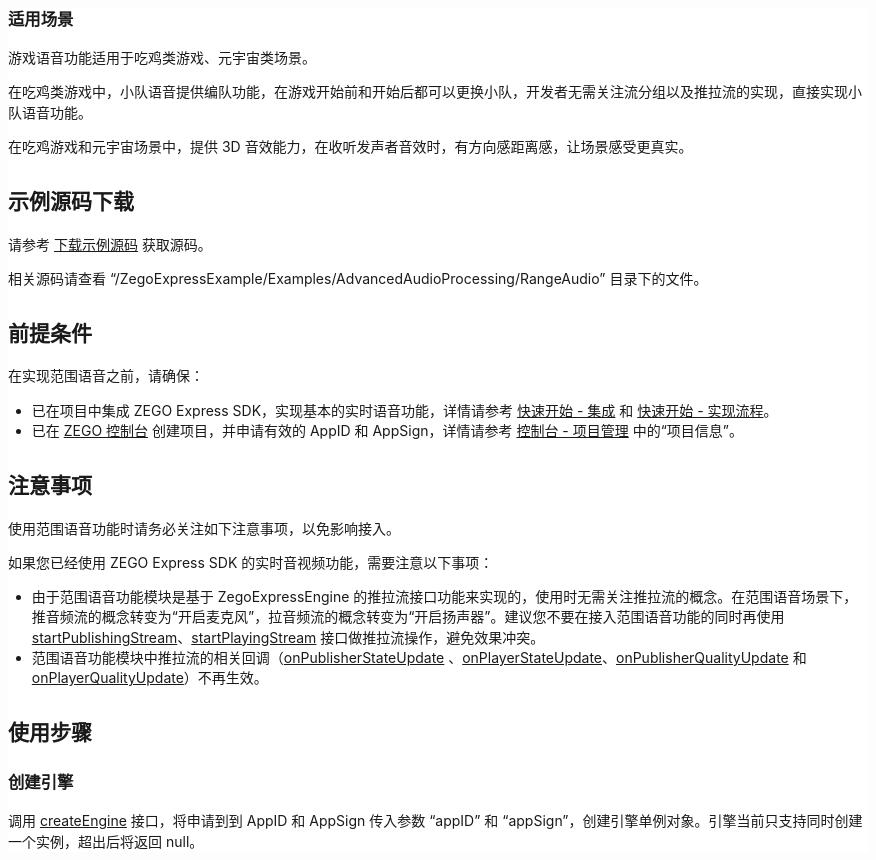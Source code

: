 ### 适用场景

游戏语音功能适用于吃鸡类游戏、元宇宙类场景。

在吃鸡类游戏中，小队语音提供编队功能，在游戏开始前和开始后都可以更换小队，开发者无需关注流分组以及推拉流的实现，直接实现小队语音功能。

在吃鸡游戏和元宇宙场景中，提供 3D 音效能力，在收听发声者音效时，有方向感距离感，让场景感受更真实。



## 示例源码下载

请参考 [下载示例源码](https://doc-zh.zego.im/article/17990) 获取源码。

相关源码请查看 “/ZegoExpressExample/Examples/AdvancedAudioProcessing/RangeAudio” 目录下的文件。

## 前提条件

在实现范围语音之前，请确保：

- 已在项目中集成 ZEGO Express SDK，实现基本的实时语音功能，详情请参考 [快速开始 - 集成](https://doc-zh.zego.im/article/17991) 和 [快速开始 - 实现流程](https://doc-zh.zego.im/article/17992)。
- 已在 [ZEGO 控制台](https://console.zego.im) 创建项目，并申请有效的 AppID 和 AppSign，详情请参考 [控制台 - 项目管理](/console/project-info) 中的“项目信息”。

## 注意事项

<Warning title="注意">

使用范围语音功能时请务必关注如下注意事项，以免影响接入。

</Warning>



如果您已经使用 ZEGO Express SDK 的实时音视频功能，需要注意以下事项：

- 由于范围语音功能模块是基于 ZegoExpressEngine 的推拉流接口功能来实现的，使用时无需关注推拉流的概念。在范围语音场景下，推音频流的概念转变为“开启麦克风”，拉音频流的概念转变为“开启扬声器”。建议您不要在接入范围语音功能的同时再使用 [startPublishingStream](https://doc-zh.zego.im/article/api?doc=Express_Audio_SDK_API~cpp_ue~class~IZegoExpressEngine#start-publishing-stream)、[startPlayingStream](https://doc-zh.zego.im/article/api?doc=Express_Audio_SDK_API~cpp_ue~class~IZegoExpressEngine#start-playing-stream) 接口做推拉流操作，避免效果冲突。
- 范围语音功能模块中推拉流的相关回调（[onPublisherStateUpdate](https://doc-zh.zego.im/article/api?doc=Express_Audio_SDK_API~cpp_ue~class~IZegoEventHandler#on-publisher-state-update) 、[onPlayerStateUpdate](https://doc-zh.zego.im/article/api?doc=Express_Audio_SDK_API~cpp_ue~class~IZegoEventHandler#on-player-state-update)、[onPublisherQualityUpdate](https://doc-zh.zego.im/article/api?doc=Express_Audio_SDK_API~cpp_ue~class~IZegoEventHandler#on-publisher-quality-update) 和 [onPlayerQualityUpdate](https://doc-zh.zego.im/article/api?doc=Express_Audio_SDK_API~cpp_ue~class~IZegoEventHandler#on-player-quality-update)）不再生效。


## 使用步骤

### 创建引擎

调用 [createEngine](https://doc-zh.zego.im/article/api?doc=Express_Audio_SDK_API~cpp_ue~class~ZegoExpressSDK#create-engine) 接口，将申请到到 AppID 和 AppSign 传入参数 “appID” 和 “appSign”，创建引擎单例对象。引擎当前只支持同时创建一个实例，超出后将返回 null。
